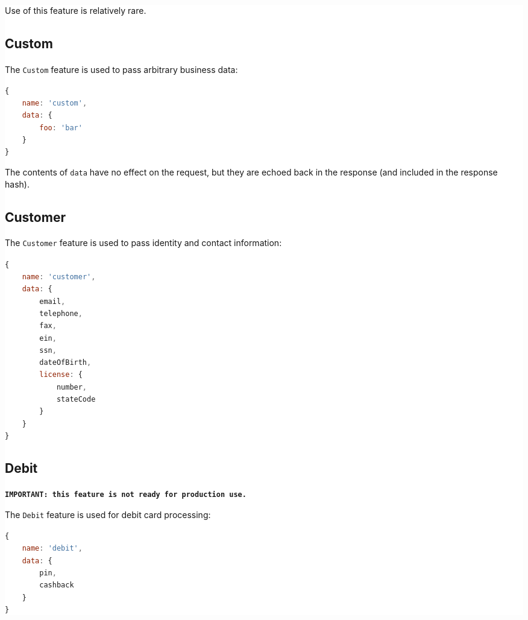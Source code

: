 Use of this feature is relatively rare.

<a name="Custom"></a>
## Custom

The `Custom` feature is used to pass arbitrary business data:

```javascript
{
    name: 'custom',
    data: {
        foo: 'bar'
    }
}
```

The contents of `data` have no effect on the request, but they are echoed back in the response (and included in the response hash).


<a name="Customer"></a>
## Customer

The `Customer` feature is used to pass identity and contact information:

```javascript
{
    name: 'customer',
    data: {
        email,
        telephone,
        fax,
        ein,
        ssn,
        dateOfBirth,
        license: {
            number,
            stateCode
        }
    }
}
```

<a name="Debit"></a>
## Debit

**`IMPORTANT: this feature is not ready for production use.`**

The `Debit` feature is used for debit card processing:

```javascript
{
    name: 'debit',
    data: {
        pin,
        cashback
    }
}
```
